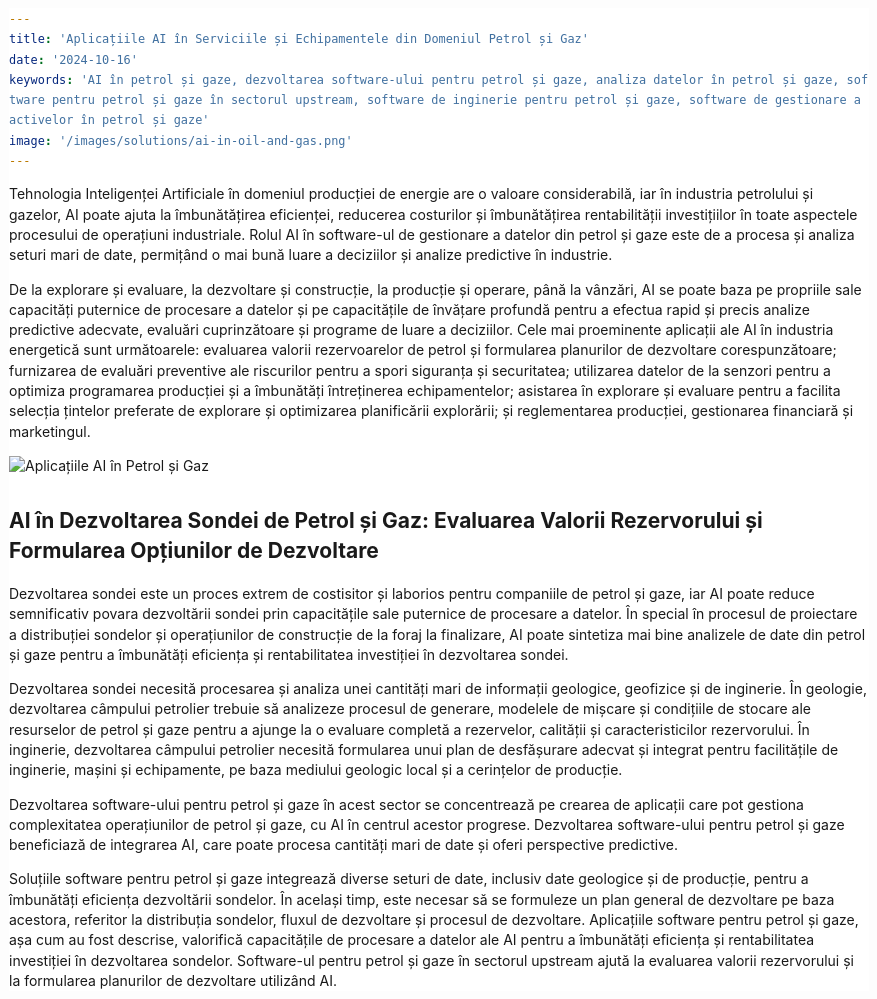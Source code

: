 ```yaml
---
title: 'Aplicațiile AI în Serviciile și Echipamentele din Domeniul Petrol și Gaz'
date: '2024-10-16'
keywords: 'AI în petrol și gaze, dezvoltarea software-ului pentru petrol și gaze, analiza datelor în petrol și gaze, software pentru petrol și gaze în sectorul upstream, software de inginerie pentru petrol și gaze, software de gestionare a activelor în petrol și gaze'
image: '/images/solutions/ai-in-oil-and-gas.png'
---
```


Tehnologia Inteligenței Artificiale în domeniul producției de energie are o valoare considerabilă, iar în industria petrolului și gazelor, AI poate ajuta la îmbunătățirea eficienței, reducerea costurilor și îmbunătățirea rentabilității investițiilor în toate aspectele procesului de operațiuni industriale. Rolul AI în software-ul de gestionare a datelor din petrol și gaze este de a procesa și analiza seturi mari de date, permițând o mai bună luare a deciziilor și analize predictive în industrie.

De la explorare și evaluare, la dezvoltare și construcție, la producție și operare, până la vânzări, AI se poate baza pe propriile sale capacități puternice de procesare a datelor și pe capacitățile de învățare profundă pentru a efectua rapid și precis analize predictive adecvate, evaluări cuprinzătoare și programe de luare a deciziilor. Cele mai proeminente aplicații ale AI în industria energetică sunt următoarele: evaluarea valorii rezervoarelor de petrol și formularea planurilor de dezvoltare corespunzătoare; furnizarea de evaluări preventive ale riscurilor pentru a spori siguranța și securitatea; utilizarea datelor de la senzori pentru a optimiza programarea producției și a îmbunătăți întreținerea echipamentelor; asistarea în explorare și evaluare pentru a facilita selecția țintelor preferate de explorare și optimizarea planificării explorării; și reglementarea producției, gestionarea financiară și marketingul.

![Aplicațiile AI în Petrol și Gaz](/images/solutions/ai-in-oil-and-gas.png)

## AI în Dezvoltarea Sondei de Petrol și Gaz: Evaluarea Valorii Rezervorului și Formularea Opțiunilor de Dezvoltare

Dezvoltarea sondei este un proces extrem de costisitor și laborios pentru companiile de petrol și gaze, iar AI poate reduce semnificativ povara dezvoltării sondei prin capacitățile sale puternice de procesare a datelor. În special în procesul de proiectare a distribuției sondelor și operațiunilor de construcție de la foraj la finalizare, AI poate sintetiza mai bine analizele de date din petrol și gaze pentru a îmbunătăți eficiența și rentabilitatea investiției în dezvoltarea sondei.

Dezvoltarea sondei necesită procesarea și analiza unei cantități mari de informații geologice, geofizice și de inginerie. În geologie, dezvoltarea câmpului petrolier trebuie să analizeze procesul de generare, modelele de mișcare și condițiile de stocare ale resurselor de petrol și gaze pentru a ajunge la o evaluare completă a rezervelor, calității și caracteristicilor rezervorului. În inginerie, dezvoltarea câmpului petrolier necesită formularea unui plan de desfășurare adecvat și integrat pentru facilitățile de inginerie, mașini și echipamente, pe baza mediului geologic local și a cerințelor de producție.

Dezvoltarea software-ului pentru petrol și gaze în acest sector se concentrează pe crearea de aplicații care pot gestiona complexitatea operațiunilor de petrol și gaze, cu AI în centrul acestor progrese. Dezvoltarea software-ului pentru petrol și gaze beneficiază de integrarea AI, care poate procesa cantități mari de date și oferi perspective predictive.

Soluțiile software pentru petrol și gaze integrează diverse seturi de date, inclusiv date geologice și de producție, pentru a îmbunătăți eficiența dezvoltării sondelor. În același timp, este necesar să se formuleze un plan general de dezvoltare pe baza acestora, referitor la distribuția sondelor, fluxul de dezvoltare și procesul de dezvoltare. Aplicațiile software pentru petrol și gaze, așa cum au fost descrise, valorifică capacitățile de procesare a datelor ale AI pentru a îmbunătăți eficiența și rentabilitatea investiției în dezvoltarea sondelor. Software-ul pentru petrol și gaze în sectorul upstream ajută la evaluarea valorii rezervorului și la formularea planurilor de dezvoltare utilizând AI.
